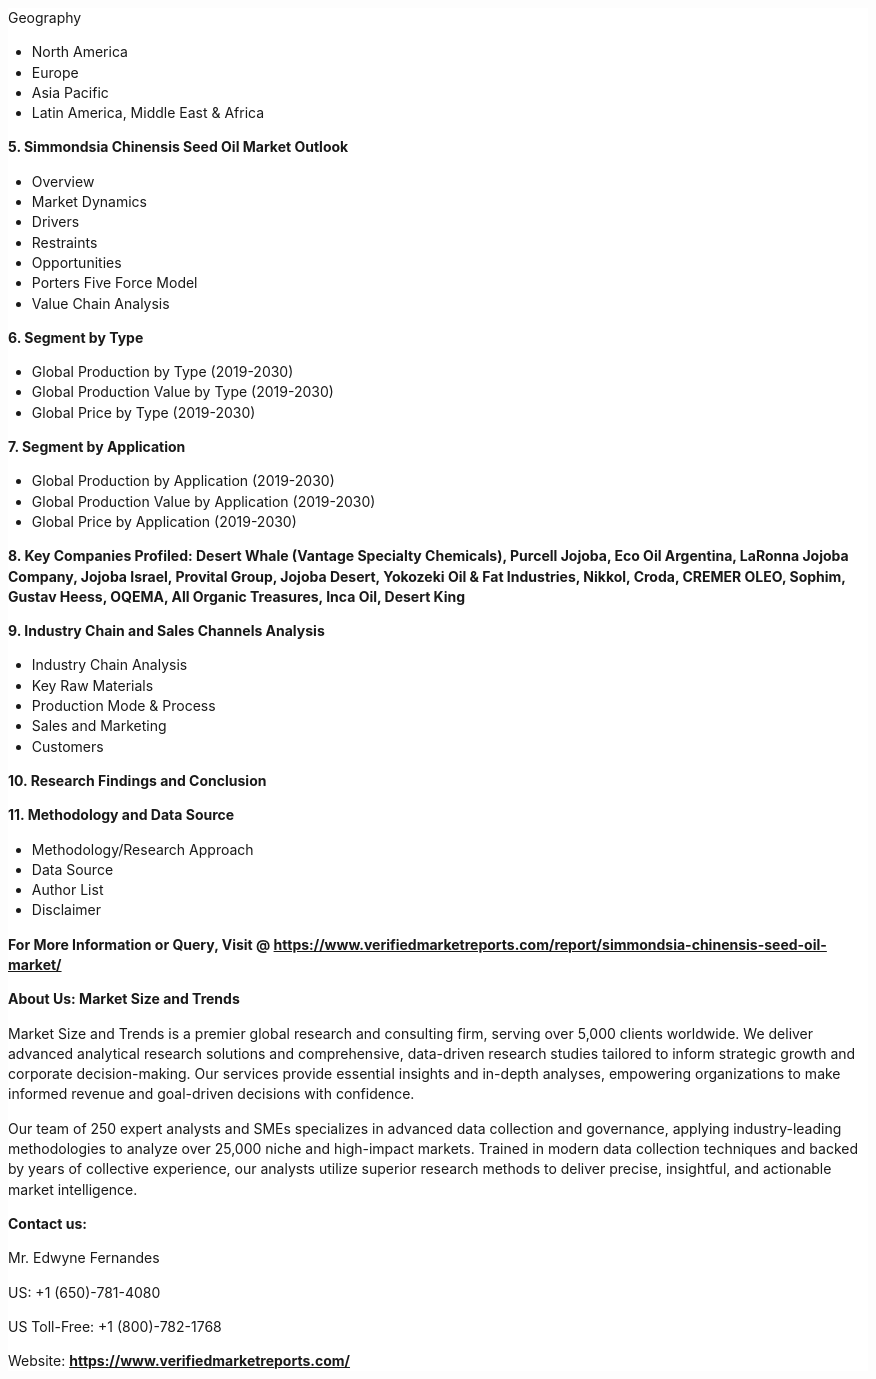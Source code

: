 Geography</strong></p><ul> <li>North America</li> <li>Europe</li> <li>Asia Pacific</li> <li>Latin America, Middle East &amp; Africa</li></ul><p><strong>5. Simmondsia Chinensis Seed Oil Market Outlook</strong></p><ul><li>Overview</li><li>Market Dynamics</li><li>Drivers</li><li>Restraints</li><li>Opportunities</li><li>Porters Five Force Model</li><li>Value Chain Analysis&nbsp;</li></ul><p><strong>6. Segment by Type</strong></p><ul><li>Global Production by Type (2019-2030)</li><li>Global Production Value by Type (2019-2030)</li><li>Global Price by Type (2019-2030)</li></ul><p><strong>7. Segment by Application</strong></p><ul><li>Global Production by Application (2019-2030)</li><li>Global Production Value by Application (2019-2030)</li><li>Global Price by Application (2019-2030)</li></ul><p><strong>8. Key Companies Profiled: Desert Whale (Vantage Specialty Chemicals), Purcell Jojoba, Eco Oil Argentina, LaRonna Jojoba Company, Jojoba Israel, Provital Group, Jojoba Desert, Yokozeki Oil & Fat Industries, Nikkol, Croda, CREMER OLEO, Sophim, Gustav Heess, OQEMA, All Organic Treasures, Inca Oil, Desert King</strong></p><p><strong>9. Industry Chain and Sales Channels Analysis</strong></p><ul><li>Industry Chain Analysis</li><li>Key Raw Materials</li><li>Production Mode &amp; Process</li><li>Sales and Marketing</li><li>Customers</li></ul><p><strong>10. Research Findings and Conclusion</strong></p><p><strong>11. Methodology and Data Source</strong></p><ul><li>Methodology/Research Approach</li><li>Data Source</li><li>Author List</li><li>Disclaimer</li></ul></p><p><strong>For More Information or Query, Visit @ <a href="https://www.verifiedmarketreports.com/report/simmondsia-chinensis-seed-oil-market/">https://www.verifiedmarketreports.com/report/simmondsia-chinensis-seed-oil-market/</a></strong></p><p><strong>About Us: Market Size and Trends</strong></p><p>Market Size and Trends is a premier global research and consulting firm, serving over 5,000 clients worldwide. We deliver advanced analytical research solutions and comprehensive, data-driven research studies tailored to inform strategic growth and corporate decision-making. Our services provide essential insights and in-depth analyses, empowering organizations to make informed revenue and goal-driven decisions with confidence.</p><p>Our team of 250 expert analysts and SMEs specializes in advanced data collection and governance, applying industry-leading methodologies to analyze over 25,000 niche and high-impact markets. Trained in modern data collection techniques and backed by years of collective experience, our analysts utilize superior research methods to deliver precise, insightful, and actionable market intelligence.</p><p><strong>Contact us:</strong></p><p>Mr. Edwyne Fernandes</p><p>US: +1 (650)-781-4080</p><p>US Toll-Free: +1 (800)-782-1768</p><p>Website: <strong><a href="https://www.verifiedmarketreports.com/">https://www.verifiedmarketreports.com/</a></strong></p>
